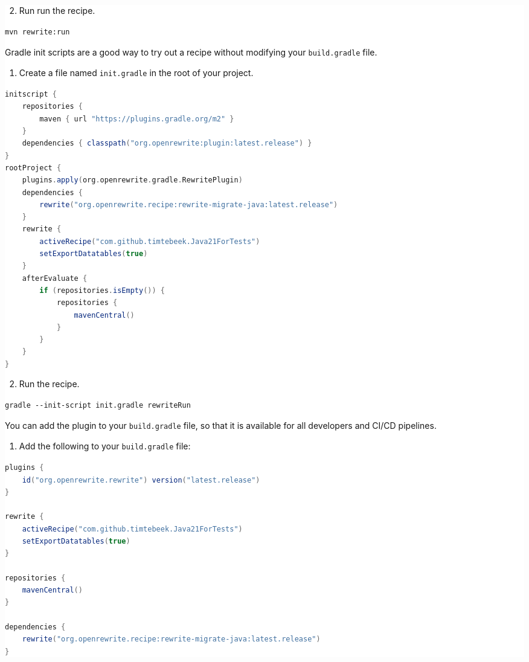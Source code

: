 2. Run run the recipe.
```shell title="shell"
mvn rewrite:run
```

</TabItem>
<TabItem value="gradle-init-script" label="Gradle init script">

Gradle init scripts are a good way to try out a recipe without modifying your `build.gradle` file.

1. Create a file named `init.gradle` in the root of your project.

```groovy title="init.gradle"
initscript {
    repositories {
        maven { url "https://plugins.gradle.org/m2" }
    }
    dependencies { classpath("org.openrewrite:plugin:latest.release") }
}
rootProject {
    plugins.apply(org.openrewrite.gradle.RewritePlugin)
    dependencies {
        rewrite("org.openrewrite.recipe:rewrite-migrate-java:latest.release")
    }
    rewrite {
        activeRecipe("com.github.timtebeek.Java21ForTests")
        setExportDatatables(true)
    }
    afterEvaluate {
        if (repositories.isEmpty()) {
            repositories {
                mavenCentral()
            }
        }
    }
}
```

2. Run the recipe.

```shell title="shell"
gradle --init-script init.gradle rewriteRun
```

</TabItem>
<TabItem value="gradle" label="Gradle">

You can add the plugin to your `build.gradle` file, so that it is available for all developers and CI/CD pipelines.

1. Add the following to your `build.gradle` file:

```groovy title="build.gradle"
plugins {
    id("org.openrewrite.rewrite") version("latest.release")
}

rewrite {
    activeRecipe("com.github.timtebeek.Java21ForTests")
    setExportDatatables(true)
}

repositories {
    mavenCentral()
}

dependencies {
    rewrite("org.openrewrite.recipe:rewrite-migrate-java:latest.release")
}
```